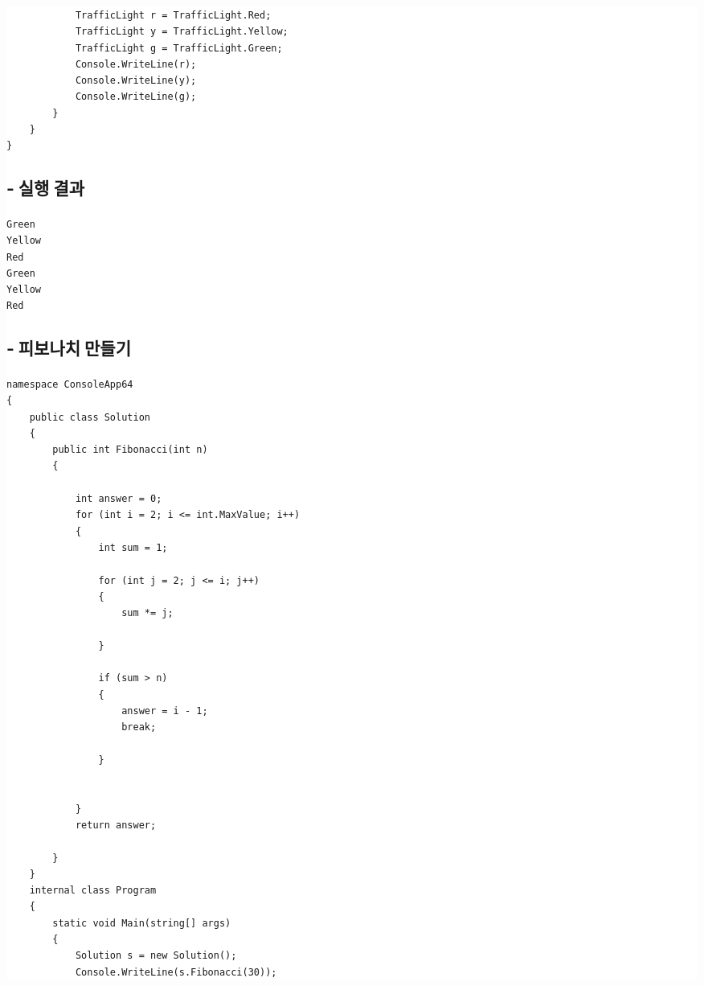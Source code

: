 ```
            TrafficLight r = TrafficLight.Red;
            TrafficLight y = TrafficLight.Yellow;
            TrafficLight g = TrafficLight.Green;
            Console.WriteLine(r);
            Console.WriteLine(y);
            Console.WriteLine(g);
        }
    }
}

```

## - 실행 결과

```
Green
Yellow
Red
Green
Yellow
Red
```

## - 피보나치 만들기

```
namespace ConsoleApp64
{
    public class Solution
    {
        public int Fibonacci(int n)
        {
            
            int answer = 0;
            for (int i = 2; i <= int.MaxValue; i++)
            {
                int sum = 1;

                for (int j = 2; j <= i; j++)
                {
                    sum *= j;

                }

                if (sum > n)
                {
                    answer = i - 1;
                    break; 

                }
                

            }
            return answer;

        }
    }
    internal class Program
    {
        static void Main(string[] args)
        {
            Solution s = new Solution();
            Console.WriteLine(s.Fibonacci(30));
```